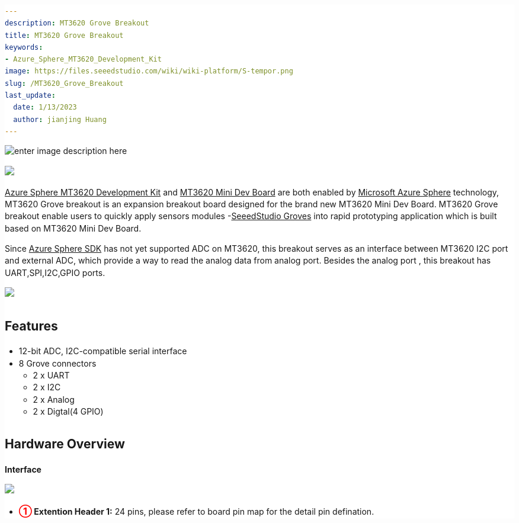 ```yaml
---
description: MT3620 Grove Breakout
title: MT3620 Grove Breakout
keywords:
- Azure_Sphere_MT3620_Development_Kit
image: https://files.seeedstudio.com/wiki/wiki-platform/S-tempor.png
slug: /MT3620_Grove_Breakout
last_update:
  date: 1/13/2023
  author: jianjing Huang
---
```



![enter image description here](https://files.seeedstudio.com/wiki/MT3620_Grove_Breakout/img/MT3620-Grove-Breakout-front.jpg)

![](https://files.seeedstudio.com/wiki/MT3620_Grove_Breakout/img/MT3620-Grove-Breakout-back.jpg)

[Azure Sphere MT3620 Development Kit](https://www.seeedstudio.com/Azure-Sphere-MT3620-Development-Kit-US-Version-p-3052.html) and [MT3620 Mini Dev Board](https://www.seeedstudio.com/MT3620-Mini-Dev-Board-p-2919.html) are both enabled by [Microsoft Azure Sphere](https://azure.microsoft.com/en-us/services/azure-sphere/) technology, MT3620 Grove breakout is an expansion breakout board designed for the brand new MT3620 Mini Dev Board.
MT3620 Grove breakout enable users to quickly apply sensors modules -[SeeedStudio Groves](https://www.seeedstudio.com/grove.html) into rapid prototyping application which is built based on MT3620 Mini Dev Board.

Since [Azure Sphere SDK](http://aka.ms/AzureSphereSDK) has not yet supported ADC on MT3620, this breakout serves as an interface between MT3620 I2C port and external ADC, which provide a way to read the analog data from analog port. Besides the analog port , this breakout has UART,SPI,I2C,GPIO ports.

<p style={{textAlign: 'center'}}><a href="https://www.seeedstudio.com/MT3620-Grove-Breakout-p-4043.html" target="_blank"><img src="https://files.seeedstudio.com/wiki/Seeed-WiKi/docs/images/300px-Get_One_Now_Banner-ragular.png" /></a></p>

## Features

- 12-bit ADC, I2C-compatible serial interface
- 8 Grove connectors
  - 2 x UART
  - 2 x I2C
  - 2 x Analog
  - 2 x Digtal(4 GPIO)

## Hardware Overview

**Interface**

![](https://files.seeedstudio.com/wiki/MT3620_Grove_Breakout/img/103100123_hardware_overview.png)

- **<font face="" size="3" font color="ff0000">①</font> Extention Header 1:**
24 pins, please refer to board pin map for the detail pin defination.
